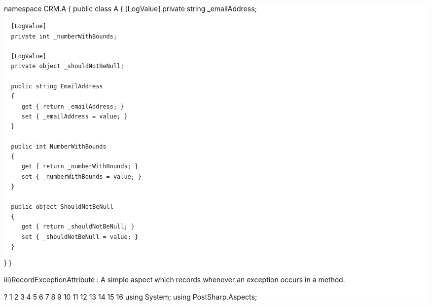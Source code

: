 namespace CRM.A
{
   public class A
   {
      [LogValue]
      private string _emailAddress;
 
      [LogValue]
      private int _numberWithBounds;
 
      [LogValue]
      private object _shouldNotBeNull;
 
      public string EmailAddress
      {
         get { return _emailAddress; }
         set { _emailAddress = value; }
      }
 
      public int NumberWithBounds
      {
         get { return _numberWithBounds; }
         set { _numberWithBounds = value; }
      }
 
      public object ShouldNotBeNull
      {
         get { return _shouldNotBeNull; }
         set { _shouldNotBeNull = value; }
      }
   }
}
 

iii)RecordExceptionAttribute : A simple aspect which records whenever an exception occurs in a method.

?
1
2
3
4
5
6
7
8
9
10
11
12
13
14
15
16
using System;
using PostSharp.Aspects;
 